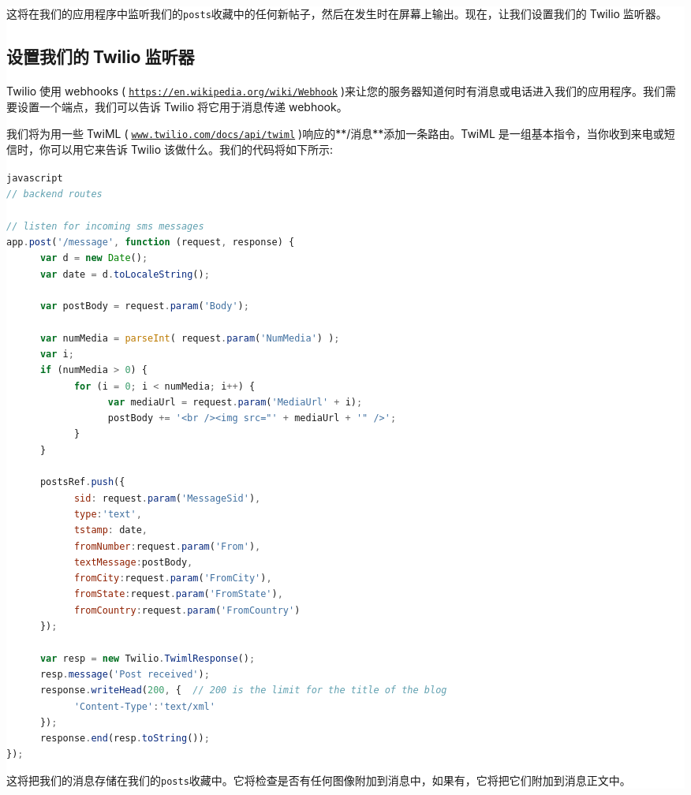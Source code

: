 这将在我们的应用程序中监听我们的`posts`收藏中的任何新帖子，然后在发生时在屏幕上输出。现在，让我们设置我们的 Twilio 监听器。

## 设置我们的 Twilio 监听器

Twilio 使用 webhooks ( [`https://en.wikipedia.org/wiki/Webhook`](https://en.wikipedia.org/wiki/Webhook) )来让您的服务器知道何时有消息或电话进入我们的应用程序。我们需要设置一个端点，我们可以告诉 Twilio 将它用于消息传递 webhook。

我们将为用一些 TwiML ( [`www.twilio.com/docs/api/twiml`](http://www.twilio.com/docs/api/twiml) )响应的**/消息**添加一条路由。TwiML 是一组基本指令，当你收到来电或短信时，你可以用它来告诉 Twilio 该做什么。我们的代码将如下所示:

```js
javascript
// backend routes

// listen for incoming sms messages
app.post('/message', function (request, response) {
      var d = new Date();
      var date = d.toLocaleString();

      var postBody = request.param('Body');

      var numMedia = parseInt( request.param('NumMedia') );
      var i;
      if (numMedia > 0) {
            for (i = 0; i < numMedia; i++) {
                  var mediaUrl = request.param('MediaUrl' + i);
                  postBody += '<br /><img src="' + mediaUrl + '" />';
            }
      }

      postsRef.push({
            sid: request.param('MessageSid'),
            type:'text',
            tstamp: date,
            fromNumber:request.param('From'),
            textMessage:postBody,
            fromCity:request.param('FromCity'),
            fromState:request.param('FromState'),
            fromCountry:request.param('FromCountry')
      });

      var resp = new Twilio.TwimlResponse();
      resp.message('Post received');
      response.writeHead(200, {  // 200 is the limit for the title of the blog
            'Content-Type':'text/xml'
      });
      response.end(resp.toString());
});

```

这将把我们的消息存储在我们的`posts`收藏中。它将检查是否有任何图像附加到消息中，如果有，它将把它们附加到消息正文中。
